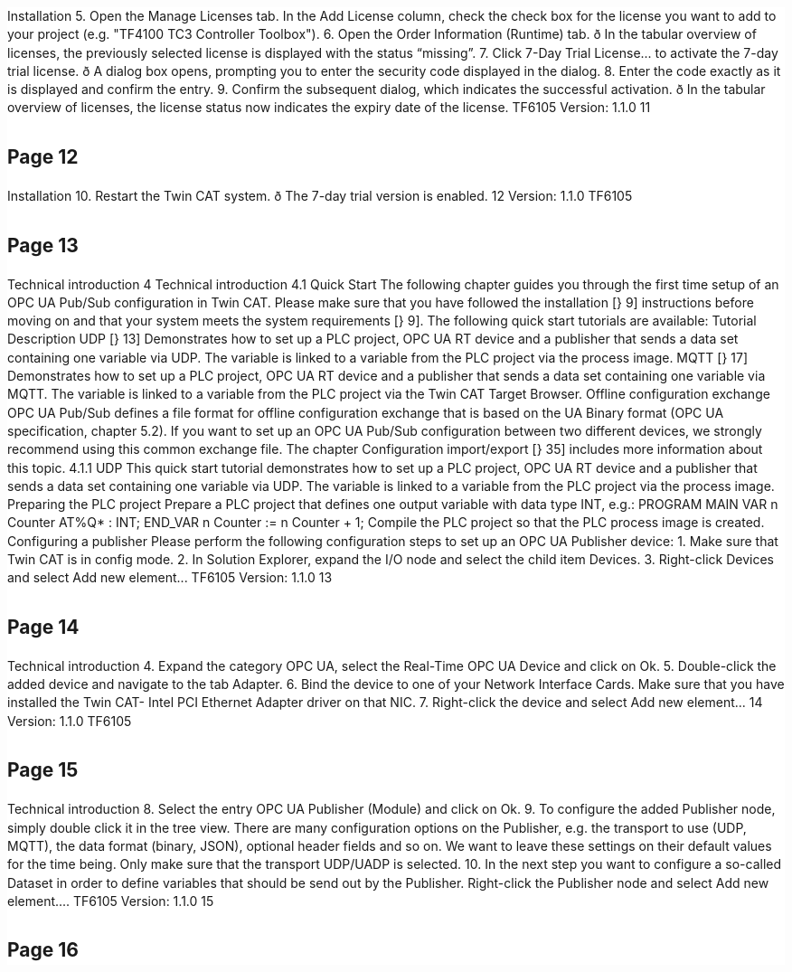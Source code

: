 Installation 5. Open the Manage Licenses tab. In the Add License column, check the check box for the license you want to add to your project (e.g. "TF4100 TC3 Controller Toolbox"). 6. Open the Order Information (Runtime) tab. ð In the tabular overview of licenses, the previously selected license is displayed with the status “missing”. 7. Click 7-Day Trial License... to activate the 7-day trial license. ð A dialog box opens, prompting you to enter the security code displayed in the dialog. 8. Enter the code exactly as it is displayed and confirm the entry. 9. Confirm the subsequent dialog, which indicates the successful activation. ð In the tabular overview of licenses, the license status now indicates the expiry date of the license. TF6105 Version: 1.1.0 11
## Page 12

Installation 10. Restart the Twin CAT system. ð The 7-day trial version is enabled. 12 Version: 1.1.0 TF6105
## Page 13

Technical introduction 4 Technical introduction 4.1 Quick Start The following chapter guides you through the first time setup of an OPC UA Pub/Sub configuration in Twin CAT. Please make sure that you have followed the installation [} 9] instructions before moving on and that your system meets the system requirements [} 9]. The following quick start tutorials are available: Tutorial Description UDP [} 13] Demonstrates how to set up a PLC project, OPC UA RT device and a publisher that sends a data set containing one variable via UDP. The variable is linked to a variable from the PLC project via the process image. MQTT [} 17] Demonstrates how to set up a PLC project, OPC UA RT device and a publisher that sends a data set containing one variable via MQTT. The variable is linked to a variable from the PLC project via the Twin CAT Target Browser. Offline configuration exchange OPC UA Pub/Sub defines a file format for offline configuration exchange that is based on the UA Binary format (OPC UA specification, chapter 5.2). If you want to set up an OPC UA Pub/Sub configuration between two different devices, we strongly recommend using this common exchange file. The chapter Configuration import/export [} 35] includes more information about this topic. 4.1.1 UDP This quick start tutorial demonstrates how to set up a PLC project, OPC UA RT device and a publisher that sends a data set containing one variable via UDP. The variable is linked to a variable from the PLC project via the process image. Preparing the PLC project Prepare a PLC project that defines one output variable with data type INT, e.g.: PROGRAM MAIN VAR n Counter AT%Q* : INT; END_VAR n Counter := n Counter + 1; Compile the PLC project so that the PLC process image is created. Configuring a publisher Please perform the following configuration steps to set up an OPC UA Publisher device: 1. Make sure that Twin CAT is in config mode. 2. In Solution Explorer, expand the I/O node and select the child item Devices. 3. Right-click Devices and select Add new element... TF6105 Version: 1.1.0 13
## Page 14

Technical introduction 4. Expand the category OPC UA, select the Real-Time OPC UA Device and click on Ok. 5. Double-click the added device and navigate to the tab Adapter. 6. Bind the device to one of your Network Interface Cards. Make sure that you have installed the Twin CAT- Intel PCI Ethernet Adapter driver on that NIC. 7. Right-click the device and select Add new element... 14 Version: 1.1.0 TF6105
## Page 15

Technical introduction 8. Select the entry OPC UA Publisher (Module) and click on Ok. 9. To configure the added Publisher node, simply double click it in the tree view. There are many configuration options on the Publisher, e.g. the transport to use (UDP, MQTT), the data format (binary, JSON), optional header fields and so on. We want to leave these settings on their default values for the time being. Only make sure that the transport UDP/UADP is selected. 10. In the next step you want to configure a so-called Dataset in order to define variables that should be send out by the Publisher. Right-click the Publisher node and select Add new element.... TF6105 Version: 1.1.0 15
## Page 16
